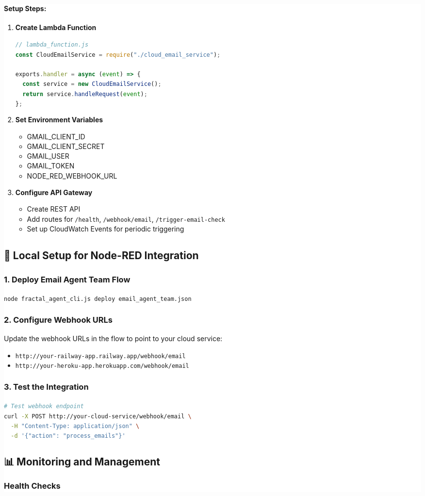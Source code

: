 #### **Setup Steps:**

1. **Create Lambda Function**

   ```javascript
   // lambda_function.js
   const CloudEmailService = require("./cloud_email_service");

   exports.handler = async (event) => {
     const service = new CloudEmailService();
     return service.handleRequest(event);
   };
   ```

2. **Set Environment Variables**

   - GMAIL_CLIENT_ID
   - GMAIL_CLIENT_SECRET
   - GMAIL_USER
   - GMAIL_TOKEN
   - NODE_RED_WEBHOOK_URL

3. **Configure API Gateway**
   - Create REST API
   - Add routes for `/health`, `/webhook/email`, `/trigger-email-check`
   - Set up CloudWatch Events for periodic triggering

## 🔧 **Local Setup for Node-RED Integration**

### **1. Deploy Email Agent Team Flow**

```bash
node fractal_agent_cli.js deploy email_agent_team.json
```

### **2. Configure Webhook URLs**

Update the webhook URLs in the flow to point to your cloud service:

- `http://your-railway-app.railway.app/webhook/email`
- `http://your-heroku-app.herokuapp.com/webhook/email`

### **3. Test the Integration**

```bash
# Test webhook endpoint
curl -X POST http://your-cloud-service/webhook/email \
  -H "Content-Type: application/json" \
  -d '{"action": "process_emails"}'
```

## 📊 **Monitoring and Management**

### **Health Checks**
